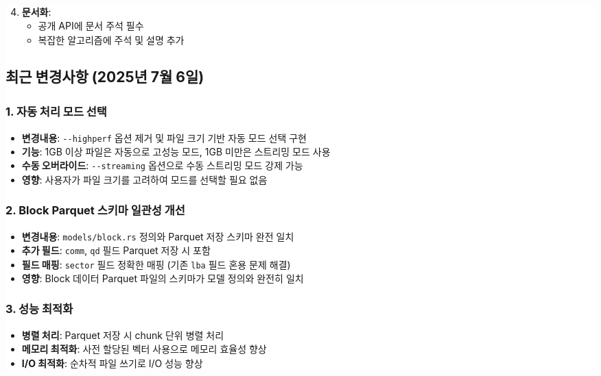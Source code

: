 4. **문서화**:
   - 공개 API에 문서 주석 필수
   - 복잡한 알고리즘에 주석 및 설명 추가

## 최근 변경사항 (2025년 7월 6일)

### 1. 자동 처리 모드 선택
- **변경내용**: `--highperf` 옵션 제거 및 파일 크기 기반 자동 모드 선택 구현
- **기능**: 1GB 이상 파일은 자동으로 고성능 모드, 1GB 미만은 스트리밍 모드 사용
- **수동 오버라이드**: `--streaming` 옵션으로 수동 스트리밍 모드 강제 가능
- **영향**: 사용자가 파일 크기를 고려하여 모드를 선택할 필요 없음

### 2. Block Parquet 스키마 일관성 개선
- **변경내용**: `models/block.rs` 정의와 Parquet 저장 스키마 완전 일치
- **추가 필드**: `comm`, `qd` 필드 Parquet 저장 시 포함
- **필드 매핑**: `sector` 필드 정확한 매핑 (기존 `lba` 필드 혼용 문제 해결)
- **영향**: Block 데이터 Parquet 파일의 스키마가 모델 정의와 완전히 일치

### 3. 성능 최적화
- **병렬 처리**: Parquet 저장 시 chunk 단위 병렬 처리
- **메모리 최적화**: 사전 할당된 벡터 사용으로 메모리 효율성 향상
- **I/O 최적화**: 순차적 파일 쓰기로 I/O 성능 향상